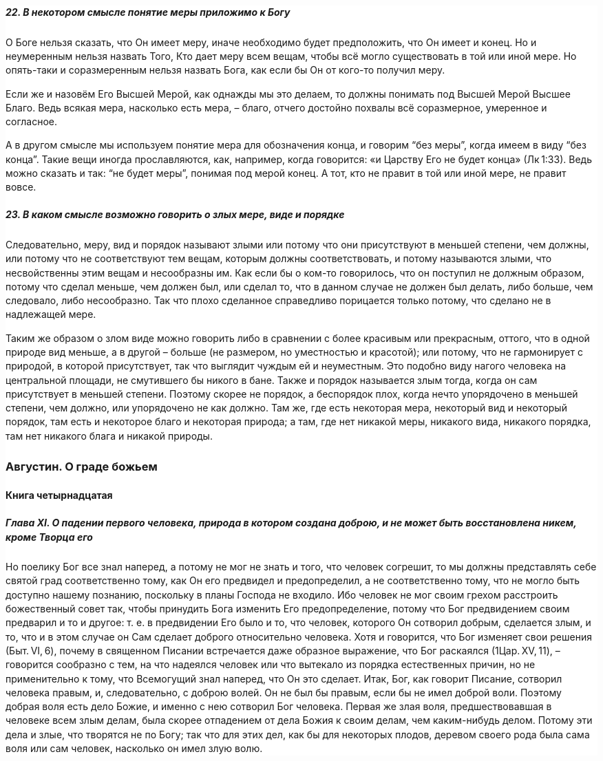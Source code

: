 ##### 22. В некотором смысле понятие меры приложимо к Богу

О Боге нельзя сказать, что Он имеет меру, иначе необходимо будет предположить, что Он имеет и конец. Но и неумеренным нельзя назвать Того, Кто дает меру всем вещам, чтобы всё могло существовать в той или иной мере. Но опять-таки и соразмеренным нельзя назвать Бога, как если бы Он от кого-то получил меру.

Если же и назовём Его Высшей Мерой, как однажды мы это делаем, то должны понимать под Высшей Мерой Высшее Благо. Ведь всякая мера, насколько есть мера, – благо, отчего достойно похвалы всё соразмерное, умеренное и согласное.

А в другом смысле мы используем понятие мера для обозначения конца, и говорим “без меры”, когда имеем в виду “без конца”. Такие вещи иногда прославляются, как, например, когда говорится: «и Царству Его не будет конца» (Лк 1:33). Ведь можно сказать и так: “не будет меры”, понимая под мерой конец. А тот, кто не правит в той или иной мере, не правит вовсе.

##### 23. В каком смысле возможно говорить о злых мере, виде и порядке

Следовательно, меру, вид и порядок называют злыми или потому что они присутствуют в меньшей степени, чем должны, или потому что не соответствуют тем вещам, которым должны соответствовать, и потому называются злыми, что несвойственны этим вещам и несообразны им. Как если бы о ком-то говорилось, что он поступил не должным образом, потому что сделал меньше, чем должен был, или сделал то, что в данном случае не должен был делать, либо больше, чем следовало, либо несообразно. Так что плохо сделанное справедливо порицается только потому, что сделано не в надлежащей мере.

Таким же образом о злом виде можно говорить либо в сравнении с более красивым или прекрасным, оттого, что в одной природе вид меньше, а в другой – больше (не размером, но уместностью и красотой); или потому, что не гармонирует с природой, в которой присутствует, так что выглядит чуждым ей и неуместным. Это подобно виду нагого человека на центральной площади, не смутившего бы никого в бане. Также и порядок называется злым тогда, когда он сам присутствует в меньшей степени. Поэтому скорее не порядок, а беспорядок плох, когда нечто упорядочено в меньшей степени, чем должно, или упорядочено не как должно. Там же, где есть некоторая мера, некоторый вид и некоторый порядок, там есть и некоторое благо и некоторая природа; а там, где нет никакой меры, никакого вида, никакого порядка, там нет никакого блага и никакой природы.

### Августин. О граде божьем 
#### Книга четырнадцатая

##### Глава XI. О падении первого человека, природа в котором создана доброю, и не может быть восстановлена никем, кроме Творца его

Но поелику Бог все знал наперед, а потому не мог не знать и того, что человек согрешит, то мы должны представлять себе святой град соответственно тому, как Он его предвидел и предопределил, а не соответственно тому, что не могло быть доступно нашему познанию, поскольку в планы Господа не входило. Ибо человек не мог своим грехом расстроить божественный совет так, чтобы принудить Бога изменить Его предопределение, потому что Бог предвидением своим предварил и то и другое: т. е. в предвидении Его было и то, что человек, которого Он сотворил добрым, сделается злым, и то, что и в этом случае он Сам сделает доброго относительно человека. Хотя и говорится, что Бог изменяет свои решения (Быт. VI, 6), почему в священном Писании встречается даже образное выражение, что Бог раскаялся (1Цар. XV, 11), – говорится сообразно с тем, на что надеялся человек или что вытекало из порядка естественных причин, но не применительно к тому, что Всемогущий знал наперед, что Он это сделает. Итак, Бог, как говорит Писание, сотворил человека правым, и, следовательно, с доброю волей. Он не был бы правым, если бы не имел доброй воли. Поэтому добрая воля есть дело Божие, и именно с нею сотворил Бог человека. Первая же злая воля, предшествовавшая в человеке всем злым делам, была скорее отпадением от дела Божия к своим делам, чем каким-нибудь делом. Потому эти дела и злые, что творятся не по Богу; так что для этих дел, как бы для некоторых плодов, деревом своего рода была сама воля или сам человек, насколько он имел злую волю.
